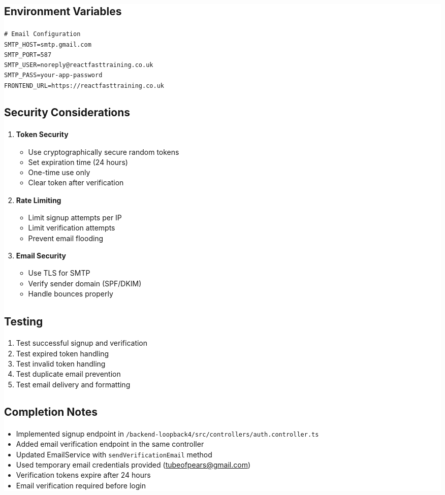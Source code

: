 ## Environment Variables

```env
# Email Configuration
SMTP_HOST=smtp.gmail.com
SMTP_PORT=587
SMTP_USER=noreply@reactfasttraining.co.uk
SMTP_PASS=your-app-password
FRONTEND_URL=https://reactfasttraining.co.uk
```

## Security Considerations

1. **Token Security**
   - Use cryptographically secure random tokens
   - Set expiration time (24 hours)
   - One-time use only
   - Clear token after verification

2. **Rate Limiting**
   - Limit signup attempts per IP
   - Limit verification attempts
   - Prevent email flooding

3. **Email Security**
   - Use TLS for SMTP
   - Verify sender domain (SPF/DKIM)
   - Handle bounces properly

## Testing

1. Test successful signup and verification
2. Test expired token handling
3. Test invalid token handling
4. Test duplicate email prevention
5. Test email delivery and formatting

## Completion Notes
- Implemented signup endpoint in `/backend-loopback4/src/controllers/auth.controller.ts`
- Added email verification endpoint in the same controller
- Updated EmailService with `sendVerificationEmail` method
- Used temporary email credentials provided (tubeofpears@gmail.com)
- Verification tokens expire after 24 hours
- Email verification required before login